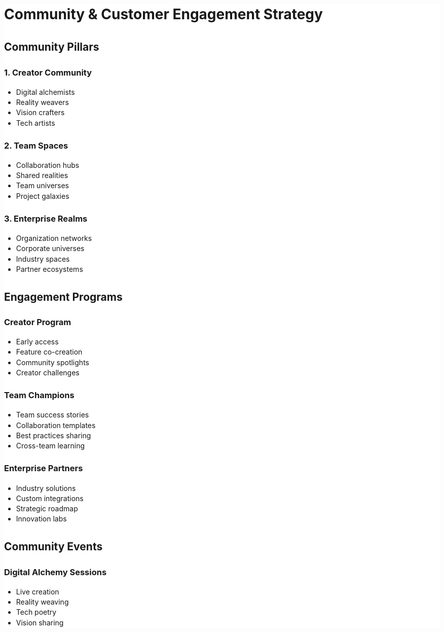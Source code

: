# Community & Customer Engagement Strategy

## Community Pillars

### 1. Creator Community
- Digital alchemists
- Reality weavers
- Vision crafters
- Tech artists

### 2. Team Spaces
- Collaboration hubs
- Shared realities
- Team universes
- Project galaxies

### 3. Enterprise Realms
- Organization networks
- Corporate universes
- Industry spaces
- Partner ecosystems

## Engagement Programs

### Creator Program
- Early access
- Feature co-creation
- Community spotlights
- Creator challenges

### Team Champions
- Team success stories
- Collaboration templates
- Best practices sharing
- Cross-team learning

### Enterprise Partners
- Industry solutions
- Custom integrations
- Strategic roadmap
- Innovation labs

## Community Events

### Digital Alchemy Sessions
- Live creation
- Reality weaving
- Tech poetry
- Vision sharing

